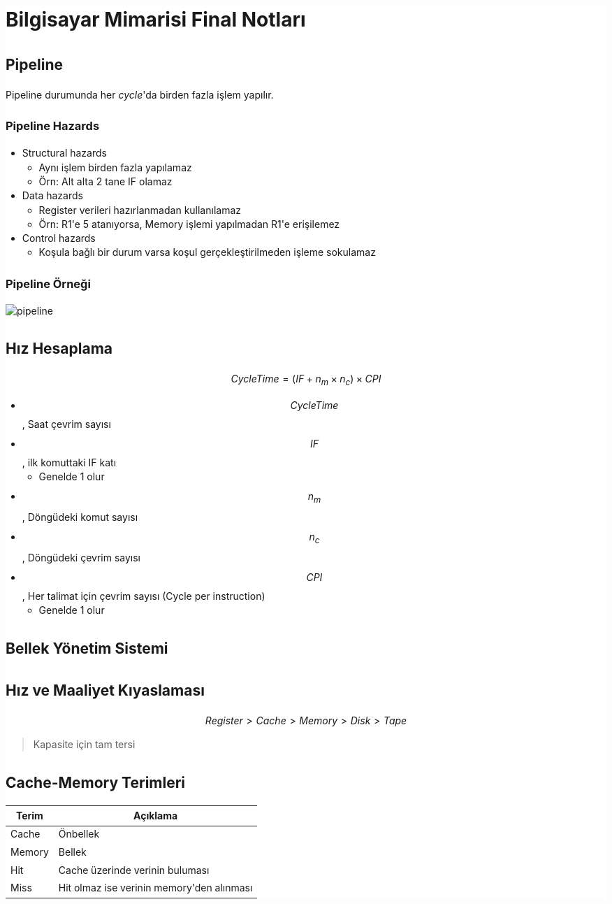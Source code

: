 # Bilgisayar Mimarisi Final Notları

## Pipeline

Pipeline durumunda her *cycle*'da birden fazla işlem yapılır.

### Pipeline Hazards

- Structural hazards
  - Aynı işlem birden fazla yapılamaz
  - Örn: Alt alta 2 tane IF olamaz
- Data hazards
  - Register verileri hazırlanmadan kullanılamaz
  - Örn: R1'e 5 atanıyorsa, Memory işlemi yapılmadan R1'e erişilemez
- Control hazards
  - Koşula bağlı bir durum varsa koşul gerçekleştirilmeden işleme sokulamaz

### Pipeline Örneği

![pipeline](../res/bm_pipeline.png)

## Hız Hesaplama

$$CycleTime = (IF + n_m \times n_c) \times CPI$$

- $$CycleTime$$, Saat çevrim sayısı
- $$IF$$, ilk komuttaki IF katı
  - Genelde 1 olur
- $$n_m$$, Döngüdeki komut sayısı
- $$n_c$$, Döngüdeki çevrim sayısı
- $$CPI$$, Her talimat için çevrim sayısı (Cycle per instruction)
  - Genelde 1 olur

<div class="page"/>

## Bellek Yönetim Sistemi

## Hız ve Maaliyet Kıyaslaması

$$Register > Cache > Memory > Disk > Tape$$

> Kapasite için tam tersi

## Cache-Memory Terimleri

| Terim  | Açıklama                                  |
| ------ | ----------------------------------------- |
| Cache  | Önbellek                                  |
| Memory | Bellek                                    |
| Hit    | Cache üzerinde verinin buluması           |
| Miss   | Hit olmaz ise verinin memory'den alınması |
